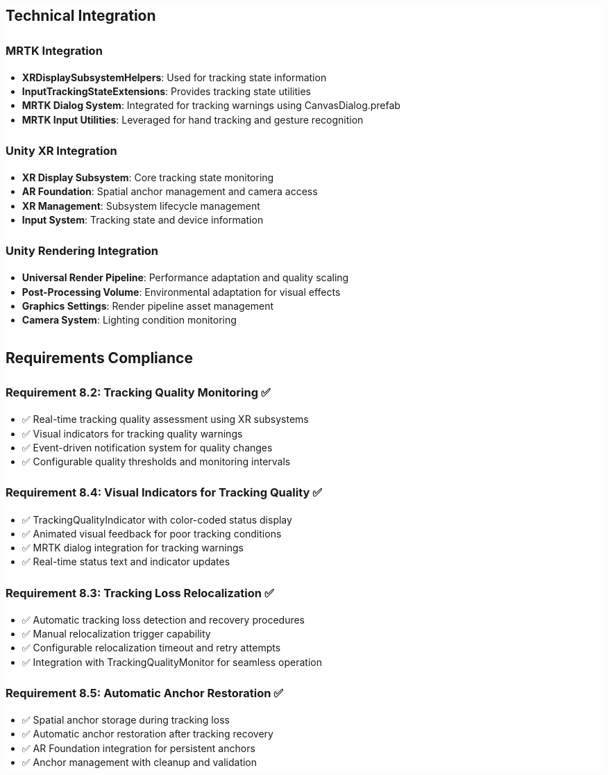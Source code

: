 
## Technical Integration

### MRTK Integration
- **XRDisplaySubsystemHelpers**: Used for tracking state information
- **InputTrackingStateExtensions**: Provides tracking state utilities
- **MRTK Dialog System**: Integrated for tracking warnings using CanvasDialog.prefab
- **MRTK Input Utilities**: Leveraged for hand tracking and gesture recognition

### Unity XR Integration
- **XR Display Subsystem**: Core tracking state monitoring
- **AR Foundation**: Spatial anchor management and camera access
- **XR Management**: Subsystem lifecycle management
- **Input System**: Tracking state and device information

### Unity Rendering Integration
- **Universal Render Pipeline**: Performance adaptation and quality scaling
- **Post-Processing Volume**: Environmental adaptation for visual effects
- **Graphics Settings**: Render pipeline asset management
- **Camera System**: Lighting condition monitoring

## Requirements Compliance

### Requirement 8.2: Tracking Quality Monitoring ✅
- ✅ Real-time tracking quality assessment using XR subsystems
- ✅ Visual indicators for tracking quality warnings
- ✅ Event-driven notification system for quality changes
- ✅ Configurable quality thresholds and monitoring intervals

### Requirement 8.4: Visual Indicators for Tracking Quality ✅
- ✅ TrackingQualityIndicator with color-coded status display
- ✅ Animated visual feedback for poor tracking conditions
- ✅ MRTK dialog integration for tracking warnings
- ✅ Real-time status text and indicator updates

### Requirement 8.3: Tracking Loss Relocalization ✅
- ✅ Automatic tracking loss detection and recovery procedures
- ✅ Manual relocalization trigger capability
- ✅ Configurable relocalization timeout and retry attempts
- ✅ Integration with TrackingQualityMonitor for seamless operation

### Requirement 8.5: Automatic Anchor Restoration ✅
- ✅ Spatial anchor storage during tracking loss
- ✅ Automatic anchor restoration after tracking recovery
- ✅ AR Foundation integration for persistent anchors
- ✅ Anchor management with cleanup and validation
